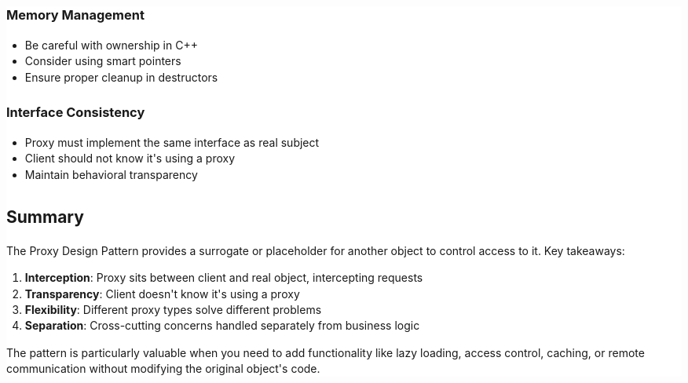### Memory Management
- Be careful with ownership in C++
- Consider using smart pointers
- Ensure proper cleanup in destructors

### Interface Consistency
- Proxy must implement the same interface as real subject
- Client should not know it's using a proxy
- Maintain behavioral transparency

## Summary

The Proxy Design Pattern provides a surrogate or placeholder for another object to control access to it. Key takeaways:

1. **Interception**: Proxy sits between client and real object, intercepting requests
2. **Transparency**: Client doesn't know it's using a proxy
3. **Flexibility**: Different proxy types solve different problems
4. **Separation**: Cross-cutting concerns handled separately from business logic

The pattern is particularly valuable when you need to add functionality like lazy loading, access control, caching, or remote communication without modifying the original object's code.
